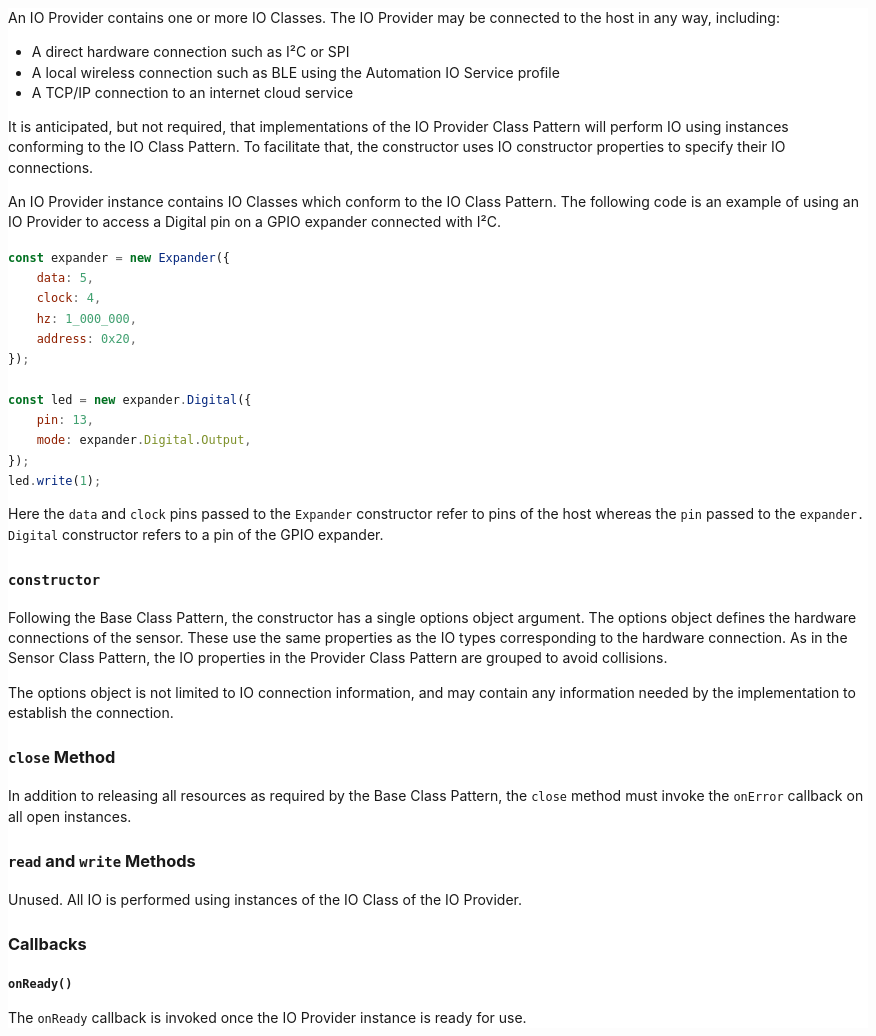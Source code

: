 An IO Provider contains one or more IO Classes. The IO Provider may be connected to the host in any way, including:

- A direct hardware connection such as I²C or SPI
- A local wireless connection such as BLE using the Automation IO Service profile
- A TCP/IP connection to an internet cloud service

It is anticipated, but not required, that implementations of the IO Provider Class Pattern will perform IO using instances conforming to the IO Class Pattern. To facilitate that, the constructor uses IO constructor properties to specify their IO connections.

An IO Provider instance contains IO Classes which conform to the IO Class Pattern. The following code is an example of using an IO Provider to access a Digital pin on a GPIO expander connected with I²C.

```js
const expander = new Expander({
	data: 5,
	clock: 4,
	hz: 1_000_000,
	address: 0x20,
});

const led = new expander.Digital({
	pin: 13,
	mode: expander.Digital.Output,
});
led.write(1);
```
Here the `data` and `clock` pins passed to the `Expander` constructor refer to pins of the host whereas the `pin` passed to the `expander.Digital` constructor refers to a pin of the GPIO expander.

### `constructor`

Following the Base Class Pattern, the constructor has a single options object argument. The options object defines the hardware connections of the sensor. These use the same properties as the IO types corresponding to the hardware connection. As in the Sensor Class Pattern, the IO properties in the Provider Class Pattern are grouped to avoid collisions.

The options object is not limited to IO connection information, and may contain any information needed by the implementation to establish the connection.

### `close` Method
In addition to releasing all resources as required by the Base Class Pattern, the `close` method must invoke the `onError` callback on all open instances.

### `read` and `write` Methods

Unused. All IO is performed using instances of the IO Class of the IO Provider.

### Callbacks

**`onReady()`**

The `onReady` callback is invoked once the IO Provider instance is ready for use.
